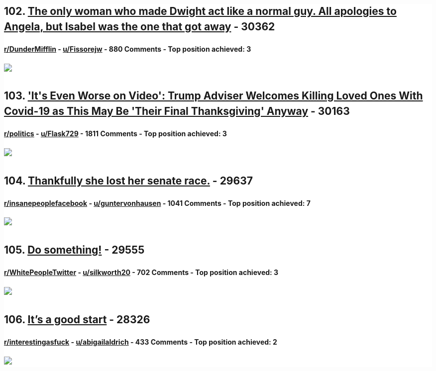 ## 102. [The only woman who made Dwight act like a normal guy. All apologies to Angela, but Isabel was the one that got away](http://reddit.com/r/DunderMifflin/comments/jw50il/the_only_woman_who_made_dwight_act_like_a_normal/) - 30362
#### [r/DunderMifflin](http://reddit.com/r/DunderMifflin) - [u/Fissorejw](http://reddit.com/u/Fissorejw) - 880 Comments - Top position achieved: 3

<a href="https://i.redd.it/ruitqwfqzy231.jpg"><img src="https://b.thumbs.redditmedia.com/Vb92aBVc8CdFF-j8XuVS8dsJqc7NteJMUAhDZj-oqqM.jpg"></img></a>

## 103. ['It's Even Worse on Video': Trump Adviser Welcomes Killing Loved Ones With Covid-19 as This May Be 'Their Final Thanksgiving' Anyway](http://reddit.com/r/politics/comments/jvv1eh/its_even_worse_on_video_trump_adviser_welcomes/) - 30163
#### [r/politics](http://reddit.com/r/politics) - [u/Flask729](http://reddit.com/u/Flask729) - 1811 Comments - Top position achieved: 3

<a href="https://www.commondreams.org/news/2020/11/17/its-even-worse-video-trump-adviser-welcomes-killing-loved-ones-covid-19-may-be-their"><img src="https://b.thumbs.redditmedia.com/gppj8d3udC_aFeWj5dzze0dza-fDzwq8rk2yn5mEDhg.jpg"></img></a>

## 104. [Thankfully she lost her senate race.](http://reddit.com/r/insanepeoplefacebook/comments/jvlhl1/thankfully_she_lost_her_senate_race/) - 29637
#### [r/insanepeoplefacebook](http://reddit.com/r/insanepeoplefacebook) - [u/guntervonhausen](http://reddit.com/u/guntervonhausen) - 1041 Comments - Top position achieved: 7

<a href="https://i.redd.it/dh5azuutwpz51.jpg"><img src="https://a.thumbs.redditmedia.com/uWlhyIssSzXbKxEPaG3vgA-BekWZCInyy6q4Essjfa8.jpg"></img></a>

## 105. [Do something!](http://reddit.com/r/WhitePeopleTwitter/comments/jw6033/do_something/) - 29555
#### [r/WhitePeopleTwitter](http://reddit.com/r/WhitePeopleTwitter) - [u/silkworth20](http://reddit.com/u/silkworth20) - 702 Comments - Top position achieved: 3

<a href="https://i.imgur.com/zOrOJZY.jpg"><img src="https://b.thumbs.redditmedia.com/k2QBkHalOpCPRfqaEh3B_T6zIdGtbxZEx7fvpzGDO8k.jpg"></img></a>

## 106. [It’s a good start](http://reddit.com/r/interestingasfuck/comments/jvnpfo/its_a_good_start/) - 28326
#### [r/interestingasfuck](http://reddit.com/r/interestingasfuck) - [u/abigailaldrich](http://reddit.com/u/abigailaldrich) - 433 Comments - Top position achieved: 2

<a href="https://i.redd.it/2ags5d70pqz51.jpg"><img src="https://a.thumbs.redditmedia.com/3jsI4KyQ6A_IhBL7lek2wKDHHfzjywoiNfFf0jPyYd0.jpg"></img></a>
